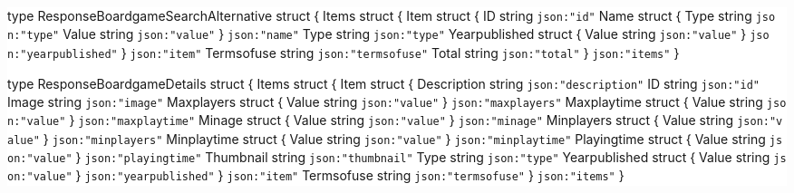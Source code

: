 type ResponseBoardgameSearchAlternative struct {
	Items struct {
		Item struct {
			ID   string `json:"id"`
			Name struct {
				Type  string `json:"type"`
				Value string `json:"value"`
			} `json:"name"`
			Type          string `json:"type"`
			Yearpublished struct {
				Value string `json:"value"`
			} `json:"yearpublished"`
		} `json:"item"`
		Termsofuse string `json:"termsofuse"`
		Total      string `json:"total"`
	} `json:"items"`
}

type ResponseBoardgameDetails struct {
	Items struct {
		Item struct {
			Description string `json:"description"`
			ID          string `json:"id"`
			Image       string `json:"image"`
			Maxplayers  struct {
				Value string `json:"value"`
			} `json:"maxplayers"`
			Maxplaytime struct {
				Value string `json:"value"`
			} `json:"maxplaytime"`
			Minage struct {
				Value string `json:"value"`
			} `json:"minage"`
			Minplayers struct {
				Value string `json:"value"`
			} `json:"minplayers"`
			Minplaytime struct {
				Value string `json:"value"`
			} `json:"minplaytime"`
			Playingtime struct {
				Value string `json:"value"`
			} `json:"playingtime"`
			Thumbnail     string `json:"thumbnail"`
			Type          string `json:"type"`
			Yearpublished struct {
				Value string `json:"value"`
			} `json:"yearpublished"`
		} `json:"item"`
		Termsofuse string `json:"termsofuse"`
	} `json:"items"`
}

